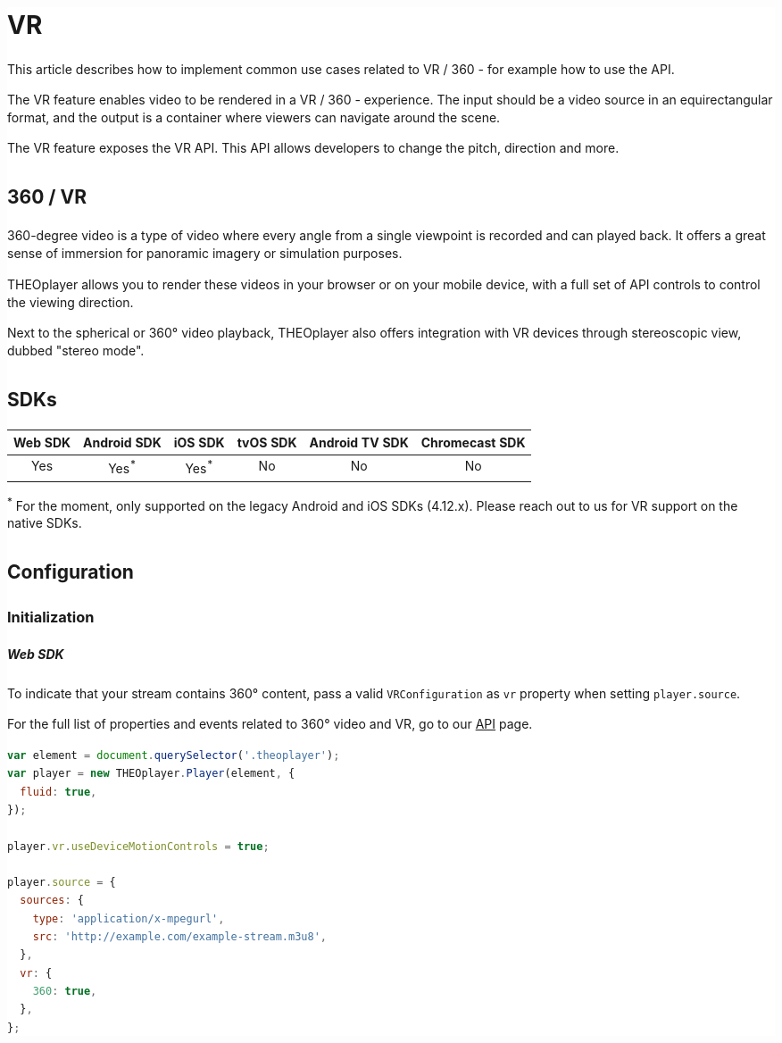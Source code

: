 # VR

This article describes how to implement common use cases related to VR / 360 - for example how to use the API.

The VR feature enables video to be rendered in a VR / 360 - experience. The input should be a video source in an equirectangular format, and the output is a container where viewers can navigate around the scene.

The VR feature exposes the VR API. This API allows developers to change the pitch, direction and more.

## 360 / VR

360-degree video is a type of video where every angle from a single viewpoint is recorded and can played back. It offers a great sense of immersion for panoramic imagery or simulation purposes.

THEOplayer allows you to render these videos in your browser or on your mobile device, with a full set of API controls to control the viewing direction.

Next to the spherical or 360° video playback, THEOplayer also offers integration with VR devices through stereoscopic view, dubbed "stereo mode".

## SDKs

| Web SDK |   Android SDK    |     iOS SDK      | tvOS SDK | Android TV SDK | Chromecast SDK |
| :-----: | :--------------: | :--------------: | :------: | :------------: | :------------: |
|   Yes   | Yes<sup>\*</sup> | Yes<sup>\*</sup> |    No    |       No       |       No       |

<sup>\*</sup> For the moment, only supported on the legacy Android and iOS SDKs (4.12.x). Please reach out to us for VR support on the native SDKs.

## Configuration

### Initialization

##### Web SDK

To indicate that your stream contains 360° content, pass a valid `VRConfiguration` as `vr` property when setting `player.source`.

For the full list of properties and events related to 360° video and VR, go to our [API](pathname:///theoplayer/v7/api-reference/web/interfaces/VR.html) page.

```js
var element = document.querySelector('.theoplayer');
var player = new THEOplayer.Player(element, {
  fluid: true,
});

player.vr.useDeviceMotionControls = true;

player.source = {
  sources: {
    type: 'application/x-mpegurl',
    src: 'http://example.com/example-stream.m3u8',
  },
  vr: {
    360: true,
  },
};
```
